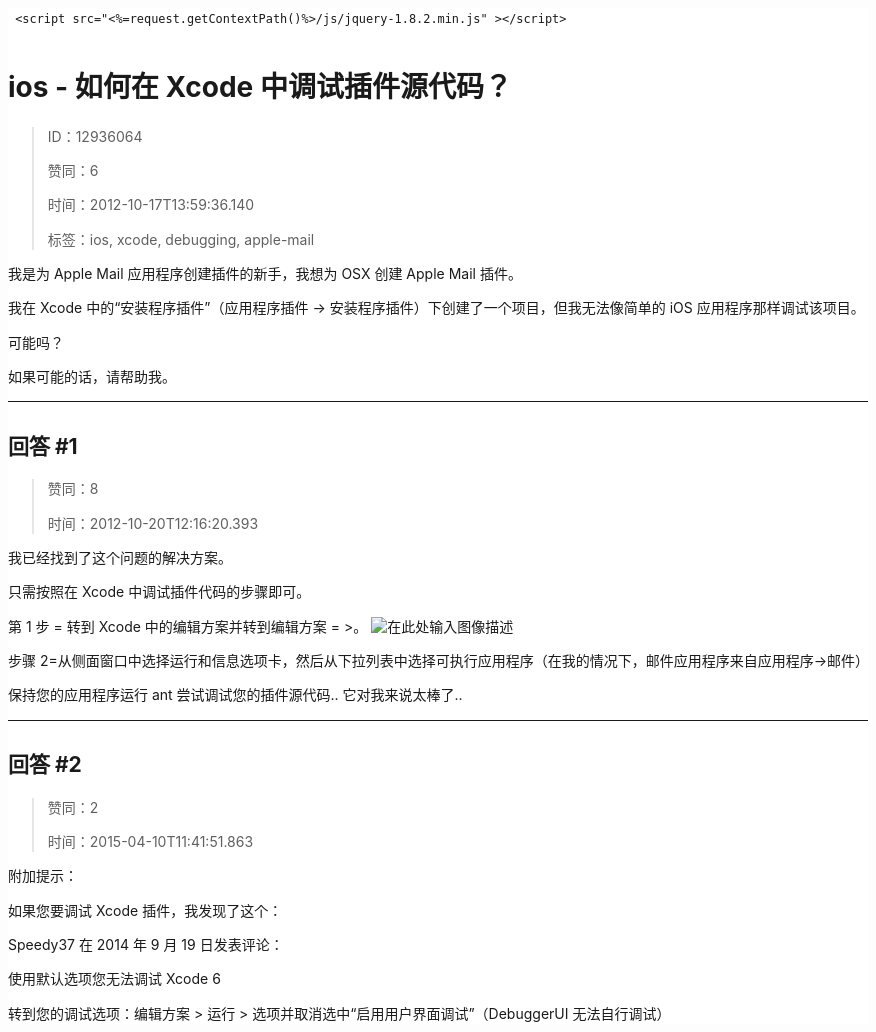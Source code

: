 ```
 <script src="<%=request.getContextPath()%>/js/jquery-1.8.2.min.js" ></script> 
```

# ios - 如何在 Xcode 中调试插件源代码？

> ID：12936064
> 
> 赞同：6
> 
> 时间：2012-10-17T13:59:36.140
> 
> 标签：ios, xcode, debugging, apple-mail

我是为 Apple Mail 应用程序创建插件的新手，我想为 OSX 创建 Apple Mail 插件。

我在 Xcode 中的“安装程序插件”（应用程序插件 -> 安装程序插件）下创建了一个项目，但我无法像简单的 iOS 应用程序那样调试该项目。

可能吗？

如果可能的话，请帮助我。

* * *

## 回答 #1

> 赞同：8
> 
> 时间：2012-10-20T12:16:20.393

我已经找到了这个问题的解决方案。

只需按照在 Xcode 中调试插件代码的步骤即可。

第 1 步 = 转到 Xcode 中的编辑方案并转到编辑方案 = >。 ![在此处输入图像描述](../Images/2fc7592f6fce415f21a722ff586dd95c.png)

步骤 2=从侧面窗口中选择运行和信息选项卡，然后从下拉列表中选择可执行应用程序（在我的情况下，邮件应用程序来自应用程序->邮件）

保持您的应用程序运行 ant 尝试调试您的插件源代码.. 它对我来说太棒了..

* * *

## 回答 #2

> 赞同：2
> 
> 时间：2015-04-10T11:41:51.863

附加提示：

如果您要调试 Xcode 插件，我发现了这个：

Speedy37 在 2014 年 9 月 19 日发表评论：

使用默认选项您无法调试 Xcode 6

转到您的调试选项：编辑方案 > 运行 > 选项并取消选中“启用用户界面调试”（DebuggerUI 无法自行调试）
